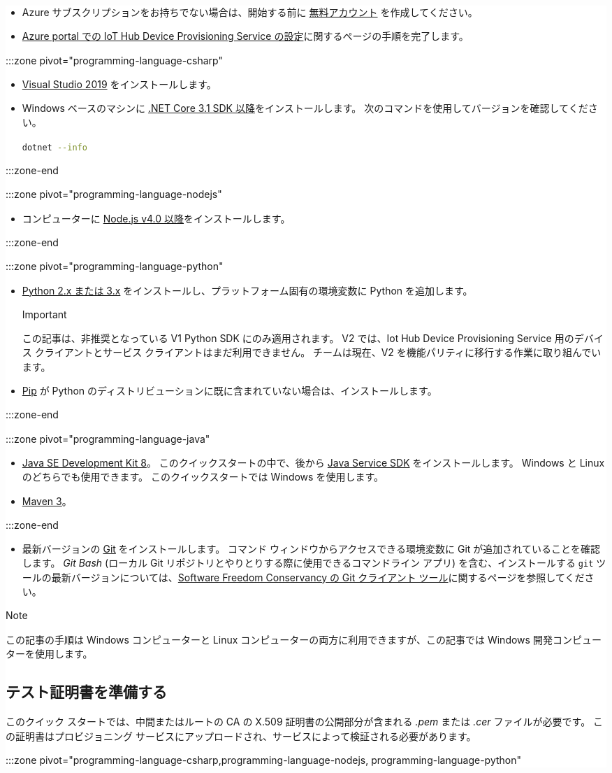 * Azure サブスクリプションをお持ちでない場合は、開始する前に [無料アカウント](https://azure.microsoft.com/free/?ref=microsoft.com&utm_source=microsoft.com&utm_medium=docs&utm_campaign=visualstudio) を作成してください。

* [Azure portal での IoT Hub Device Provisioning Service の設定](./quick-setup-auto-provision.md)に関するページの手順を完了します。

:::zone pivot="programming-language-csharp"

* [Visual Studio 2019](https://www.visualstudio.com/vs/) をインストールします。

* Windows ベースのマシンに [.NET Core 3.1 SDK 以降](https://dotnet.microsoft.com/download)をインストールします。 次のコマンドを使用してバージョンを確認してください。

    ```bash
    dotnet --info
    ```

:::zone-end

:::zone pivot="programming-language-nodejs"

* コンピューターに [Node.js v4.0 以降](https://nodejs.org)をインストールします。

:::zone-end

:::zone pivot="programming-language-python"

* [Python 2.x または 3.x](https://www.python.org/downloads/) をインストールし、プラットフォーム固有の環境変数に Python を追加します。

    > [!IMPORTANT]
    > この記事は、非推奨となっている V1 Python SDK にのみ適用されます。 V2 では、Iot Hub Device Provisioning Service 用のデバイス クライアントとサービス クライアントはまだ利用できません。 チームは現在、V2 を機能パリティに移行する作業に取り組んでいます。

* [Pip](https://pip.pypa.io/en/stable/installing/) が Python のディストリビューションに既に含まれていない場合は、インストールします。

:::zone-end

:::zone pivot="programming-language-java"

* [Java SE Development Kit 8](/azure/developer/java/fundamentals/java-support-on-azure)。 このクイックスタートの中で、後から [Java Service SDK](https://azure.github.io/azure-iot-sdk-java/master/service/) をインストールします。 Windows と Linux のどちらでも使用できます。 このクイックスタートでは Windows を使用します。

* [Maven 3](https://maven.apache.org/download.cgi)。

:::zone-end

* 最新バージョンの [Git](https://git-scm.com/download/) をインストールします。 コマンド ウィンドウからアクセスできる環境変数に Git が追加されていることを確認します。 *Git Bash* (ローカル Git リポジトリとやりとりする際に使用できるコマンドライン アプリ) を含む、インストールする `git` ツールの最新バージョンについては、[Software Freedom Conservancy の Git クライアント ツール](https://git-scm.com/download/)に関するページを参照してください。

>[!NOTE]
>この記事の手順は Windows コンピューターと Linux コンピューターの両方に利用できますが、この記事では Windows 開発コンピューターを使用します。

## <a name="prepare-test-certificates"></a>テスト証明書を準備する

このクイック スタートでは、中間またはルートの CA の X.509 証明書の公開部分が含まれる *.pem* または *.cer* ファイルが必要です。 この証明書はプロビジョニング サービスにアップロードされ、サービスによって検証される必要があります。

:::zone pivot="programming-language-csharp,programming-language-nodejs, programming-language-python"
